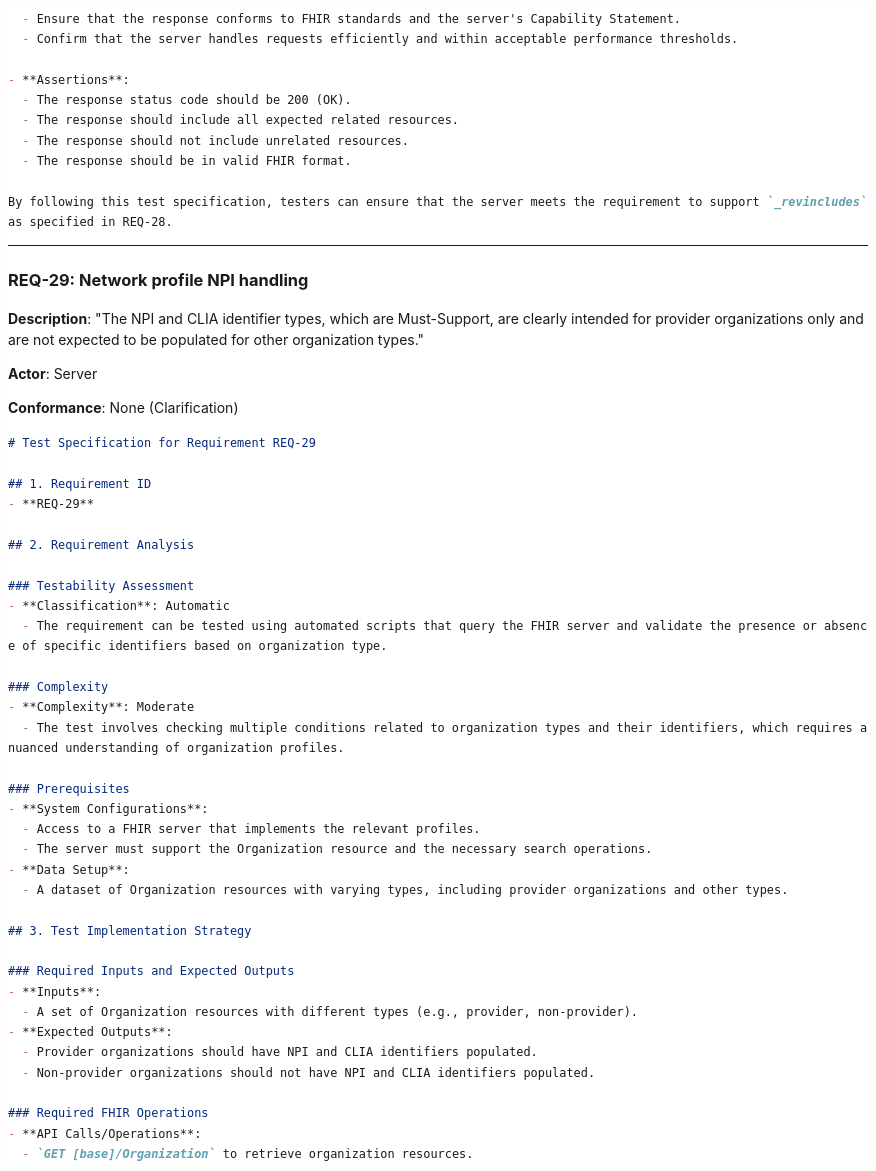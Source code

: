 ```markdown
  - Ensure that the response conforms to FHIR standards and the server's Capability Statement.
  - Confirm that the server handles requests efficiently and within acceptable performance thresholds.

- **Assertions**:
  - The response status code should be 200 (OK).
  - The response should include all expected related resources.
  - The response should not include unrelated resources.
  - The response should be in valid FHIR format.

By following this test specification, testers can ensure that the server meets the requirement to support `_revincludes` as specified in REQ-28.
```

---

<a id='req-29'></a>

### REQ-29: Network profile NPI handling

**Description**: "The NPI and CLIA identifier types, which are Must-Support, are clearly intended for provider organizations only and are not expected to be populated for other organization types."

**Actor**: Server

**Conformance**: None (Clarification)

```markdown
# Test Specification for Requirement REQ-29

## 1. Requirement ID
- **REQ-29**

## 2. Requirement Analysis

### Testability Assessment
- **Classification**: Automatic
  - The requirement can be tested using automated scripts that query the FHIR server and validate the presence or absence of specific identifiers based on organization type.

### Complexity
- **Complexity**: Moderate
  - The test involves checking multiple conditions related to organization types and their identifiers, which requires a nuanced understanding of organization profiles.

### Prerequisites
- **System Configurations**: 
  - Access to a FHIR server that implements the relevant profiles.
  - The server must support the Organization resource and the necessary search operations.
- **Data Setup**:
  - A dataset of Organization resources with varying types, including provider organizations and other types.

## 3. Test Implementation Strategy

### Required Inputs and Expected Outputs
- **Inputs**:
  - A set of Organization resources with different types (e.g., provider, non-provider).
- **Expected Outputs**:
  - Provider organizations should have NPI and CLIA identifiers populated.
  - Non-provider organizations should not have NPI and CLIA identifiers populated.

### Required FHIR Operations
- **API Calls/Operations**:
  - `GET [base]/Organization` to retrieve organization resources.
```